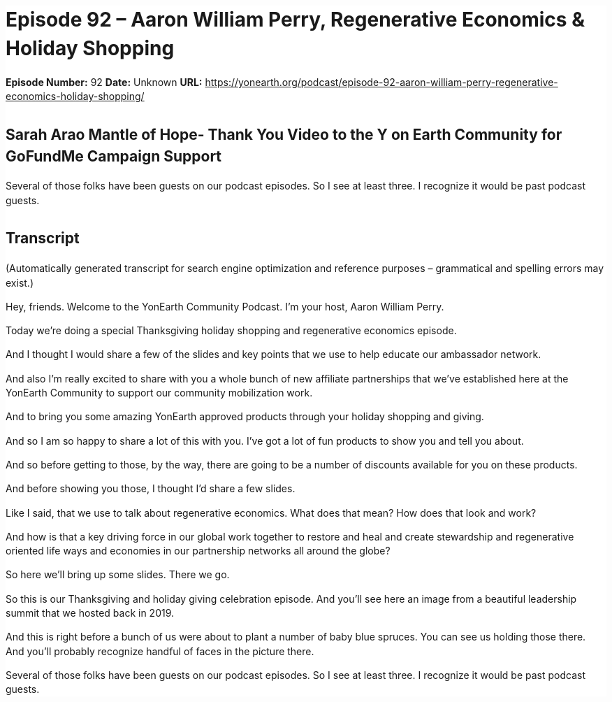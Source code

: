 # Episode 92 – Aaron William Perry, Regenerative Economics & Holiday Shopping

**Episode Number:** 92
**Date:** Unknown
**URL:** https://yonearth.org/podcast/episode-92-aaron-william-perry-regenerative-economics-holiday-shopping/

## Sarah Arao Mantle of Hope- Thank You Video to the Y on Earth Community for GoFundMe Campaign Support

Several of those folks have been guests on our podcast episodes. So I see at least three. I recognize it would be past podcast guests.

## Transcript

(Automatically generated transcript for search engine optimization and reference purposes – grammatical and spelling errors may exist.)

Hey, friends. Welcome to the YonEarth Community Podcast. I’m your host, Aaron William Perry.

Today we’re doing a special Thanksgiving holiday shopping and regenerative economics episode.

And I thought I would share a few of the slides and key points that we use to help educate our ambassador network.

And also I’m really excited to share with you a whole bunch of new affiliate partnerships that we’ve established here at the YonEarth Community to support our community mobilization work.

And to bring you some amazing YonEarth approved products through your holiday shopping and giving.

And so I am so happy to share a lot of this with you. I’ve got a lot of fun products to show you and tell you about.

And so before getting to those, by the way, there are going to be a number of discounts available for you on these products.

And before showing you those, I thought I’d share a few slides.

Like I said, that we use to talk about regenerative economics. What does that mean? How does that look and work?

And how is that a key driving force in our global work together to restore and heal and create stewardship and regenerative oriented life ways and economies in our partnership networks all around the globe?

So here we’ll bring up some slides. There we go.

So this is our Thanksgiving and holiday giving celebration episode. And you’ll see here an image from a beautiful leadership summit that we hosted back in 2019.

And this is right before a bunch of us were about to plant a number of baby blue spruces. You can see us holding those there. And you’ll probably recognize handful of faces in the picture there.

Several of those folks have been guests on our podcast episodes. So I see at least three. I recognize it would be past podcast guests.
